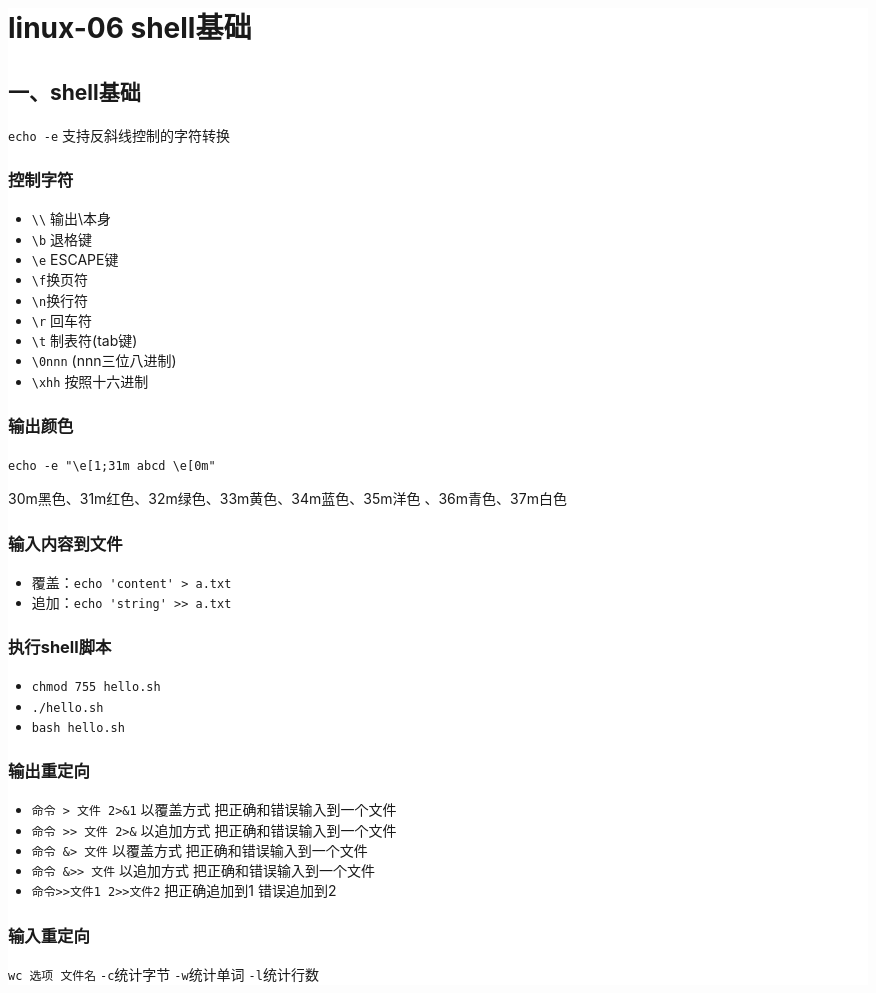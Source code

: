 # linux-06 shell基础



## 一、shell基础

`echo -e`       支持反斜线控制的字符转换

### 控制字符
* `\\` 输出\本身   
*  `\b` 退格键    
*  `\e`  ESCAPE键    
*  `\f`换页符   
* `\n`换行符
* `\r` 回车符       
*   `\t` 制表符(tab键)    
* `\0nnn` (nnn三位八进制)    
*  `\xhh` 按照十六进制



### 输出颜色    

`echo -e "\e[1;31m abcd \e[0m"`     

30m黑色、31m红色、32m绿色、33m黄色、34m蓝色、35m洋色 、36m青色、37m白色



### 输入内容到文件

* 覆盖：`echo 'content' > a.txt`
* 追加：`echo 'string' >> a.txt`



### 执行shell脚本

* `chmod 755 hello.sh`
* `./hello.sh`
* `bash hello.sh`



### 输出重定向
* `命令 > 文件 2>&1`     以覆盖方式 把正确和错误输入到一个文件
* `命令 >> 文件 2>&`     以追加方式 把正确和错误输入到一个文件
* `命令 &> 文件`              以覆盖方式 把正确和错误输入到一个文件
* `命令 &>> 文件`             以追加方式 把正确和错误输入到一个文件
* `命令>>文件1 2>>文件2`  把正确追加到1 错误追加到2



### 输入重定向
`wc 选项 文件名`   `-c`统计字节 `-w`统计单词 `-l`统计行数
